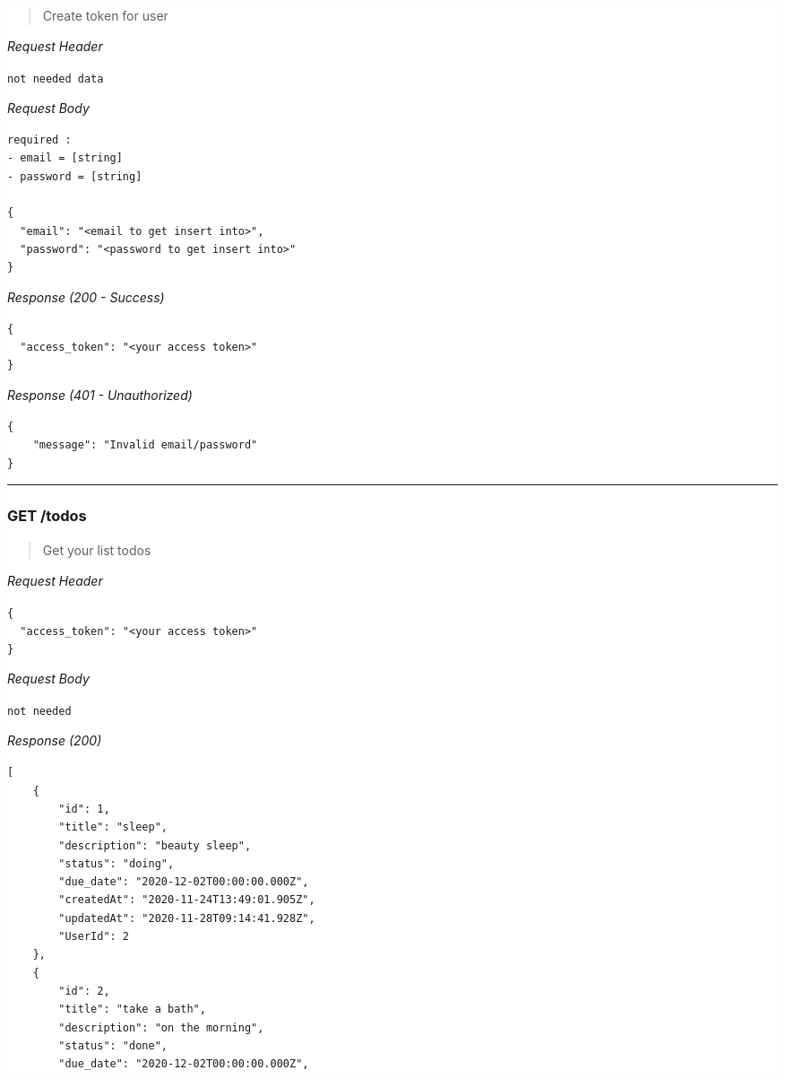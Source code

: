 > Create token for user

_Request Header_
```
not needed data
```

_Request Body_
```
required : 
- email = [string]
- password = [string]

{
  "email": "<email to get insert into>",
  "password": "<password to get insert into>"
}
```

_Response (200 - Success)_
```
{
  "access_token": "<your access token>"
}
```

_Response (401 - Unauthorized)_
```
{
    "message": "Invalid email/password"
}
```

---
### GET /todos

> Get your list todos

_Request Header_
```
{
  "access_token": "<your access token>"
}
```

_Request Body_
```
not needed
```

_Response (200)_
```
[
    {
        "id": 1,
        "title": "sleep",
        "description": "beauty sleep",
        "status": "doing",
        "due_date": "2020-12-02T00:00:00.000Z",
        "createdAt": "2020-11-24T13:49:01.905Z",
        "updatedAt": "2020-11-28T09:14:41.928Z",
        "UserId": 2
    },
    {
        "id": 2,
        "title": "take a bath",
        "description": "on the morning",
        "status": "done",
        "due_date": "2020-12-02T00:00:00.000Z",
```